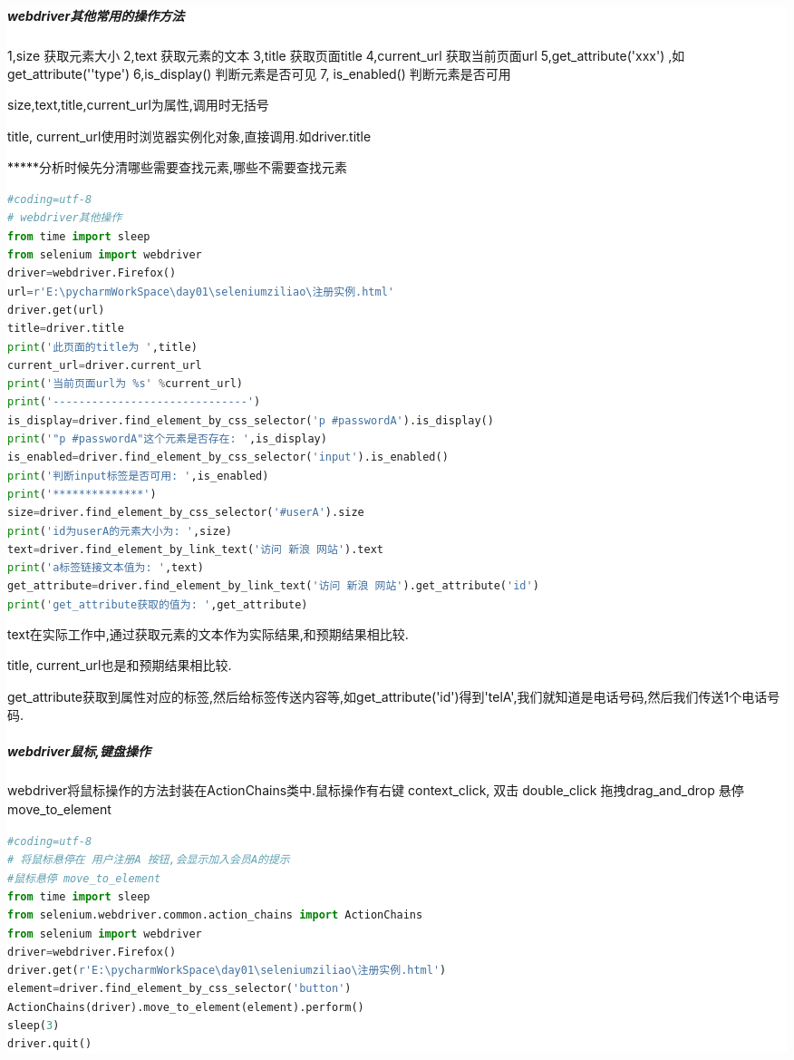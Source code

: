 ```python

```

##### webdriver其他常用的操作方法

1,size 获取元素大小   2,text 获取元素的文本   3,title   获取页面title   4,current_url 获取当前页面url    5,get_attribute('xxx')  ,如 get_attribute(''type')    6,is_display() 判断元素是否可见   7,  is_enabled()  判断元素是否可用

size,text,title,current_url为属性,调用时无括号

title, current_url使用时浏览器实例化对象,直接调用.如driver.title

*****分析时候先分清哪些需要查找元素,哪些不需要查找元素

```python
#coding=utf-8
# webdriver其他操作
from time import sleep
from selenium import webdriver
driver=webdriver.Firefox()
url=r'E:\pycharmWorkSpace\day01\seleniumziliao\注册实例.html'
driver.get(url)
title=driver.title
print('此页面的title为 ',title)
current_url=driver.current_url
print('当前页面url为 %s' %current_url)
print('------------------------------')
is_display=driver.find_element_by_css_selector('p #passwordA').is_display()
print('"p #passwordA"这个元素是否存在: ',is_display)
is_enabled=driver.find_element_by_css_selector('input').is_enabled()
print('判断input标签是否可用: ',is_enabled)
print('**************')
size=driver.find_element_by_css_selector('#userA').size
print('id为userA的元素大小为: ',size)
text=driver.find_element_by_link_text('访问 新浪 网站').text
print('a标签链接文本值为: ',text)
get_attribute=driver.find_element_by_link_text('访问 新浪 网站').get_attribute('id')
print('get_attribute获取的值为: ',get_attribute)
```

text在实际工作中,通过获取元素的文本作为实际结果,和预期结果相比较.

title,  current_url也是和预期结果相比较.

get_attribute获取到属性对应的标签,然后给标签传送内容等,如get_attribute('id')得到'telA',我们就知道是电话号码,然后我们传送1个电话号码.

##### webdriver鼠标,键盘操作

webdriver将鼠标操作的方法封装在ActionChains类中.鼠标操作有右键 context_click,   双击 double_click  拖拽drag_and_drop   悬停 move_to_element

```python
#coding=utf-8
# 将鼠标悬停在 用户注册A 按钮,会显示加入会员A的提示
#鼠标悬停 move_to_element
from time import sleep
from selenium.webdriver.common.action_chains import ActionChains
from selenium import webdriver
driver=webdriver.Firefox()
driver.get(r'E:\pycharmWorkSpace\day01\seleniumziliao\注册实例.html')
element=driver.find_element_by_css_selector('button')
ActionChains(driver).move_to_element(element).perform()
sleep(3)
driver.quit()
```
